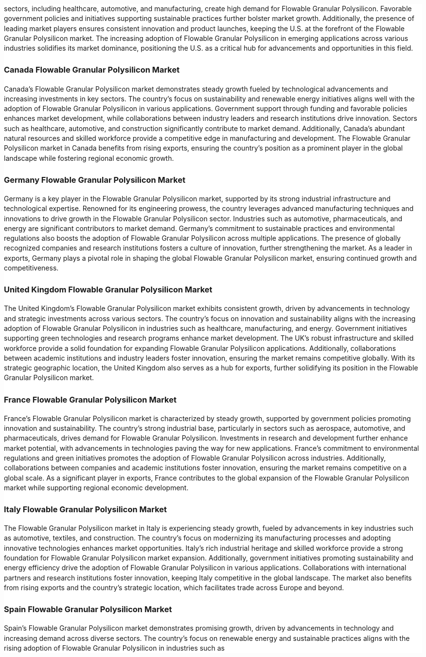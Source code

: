 sectors, including healthcare, automotive, and manufacturing, create high demand for Flowable Granular Polysilicon. Favorable government policies and initiatives supporting sustainable practices further bolster market growth. Additionally, the presence of leading market players ensures consistent innovation and product launches, keeping the U.S. at the forefront of the Flowable Granular Polysilicon market. The increasing adoption of Flowable Granular Polysilicon in emerging applications across various industries solidifies its market dominance, positioning the U.S. as a critical hub for advancements and opportunities in this field.</p><h3>Canada Flowable Granular Polysilicon Market</h3><p>Canada&rsquo;s Flowable Granular Polysilicon market demonstrates steady growth fueled by technological advancements and increasing investments in key sectors. The country&rsquo;s focus on sustainability and renewable energy initiatives aligns well with the adoption of Flowable Granular Polysilicon in various applications. Government support through funding and favorable policies enhances market development, while collaborations between industry leaders and research institutions drive innovation. Sectors such as healthcare, automotive, and construction significantly contribute to market demand. Additionally, Canada&rsquo;s abundant natural resources and skilled workforce provide a competitive edge in manufacturing and development. The Flowable Granular Polysilicon market in Canada benefits from rising exports, ensuring the country&rsquo;s position as a prominent player in the global landscape while fostering regional economic growth.</p><h3>Germany Flowable Granular Polysilicon Market</h3><p>Germany is a key player in the Flowable Granular Polysilicon market, supported by its strong industrial infrastructure and technological expertise. Renowned for its engineering prowess, the country leverages advanced manufacturing techniques and innovations to drive growth in the Flowable Granular Polysilicon sector. Industries such as automotive, pharmaceuticals, and energy are significant contributors to market demand. Germany&rsquo;s commitment to sustainable practices and environmental regulations also boosts the adoption of Flowable Granular Polysilicon across multiple applications. The presence of globally recognized companies and research institutions fosters a culture of innovation, further strengthening the market. As a leader in exports, Germany plays a pivotal role in shaping the global Flowable Granular Polysilicon market, ensuring continued growth and competitiveness.</p><h3>United Kingdom Flowable Granular Polysilicon Market</h3><p>The United Kingdom&rsquo;s Flowable Granular Polysilicon market exhibits consistent growth, driven by advancements in technology and strategic investments across various sectors. The country&rsquo;s focus on innovation and sustainability aligns with the increasing adoption of Flowable Granular Polysilicon in industries such as healthcare, manufacturing, and energy. Government initiatives supporting green technologies and research programs enhance market development. The UK&rsquo;s robust infrastructure and skilled workforce provide a solid foundation for expanding Flowable Granular Polysilicon applications. Additionally, collaborations between academic institutions and industry leaders foster innovation, ensuring the market remains competitive globally. With its strategic geographic location, the United Kingdom also serves as a hub for exports, further solidifying its position in the Flowable Granular Polysilicon market.</p><h3>France Flowable Granular Polysilicon Market</h3><p>France&rsquo;s Flowable Granular Polysilicon market is characterized by steady growth, supported by government policies promoting innovation and sustainability. The country&rsquo;s strong industrial base, particularly in sectors such as aerospace, automotive, and pharmaceuticals, drives demand for Flowable Granular Polysilicon. Investments in research and development further enhance market potential, with advancements in technologies paving the way for new applications. France&rsquo;s commitment to environmental regulations and green initiatives promotes the adoption of Flowable Granular Polysilicon across industries. Additionally, collaborations between companies and academic institutions foster innovation, ensuring the market remains competitive on a global scale. As a significant player in exports, France contributes to the global expansion of the Flowable Granular Polysilicon market while supporting regional economic development.</p><h3>Italy Flowable Granular Polysilicon Market</h3><p>The Flowable Granular Polysilicon market in Italy is experiencing steady growth, fueled by advancements in key industries such as automotive, textiles, and construction. The country&rsquo;s focus on modernizing its manufacturing processes and adopting innovative technologies enhances market opportunities. Italy&rsquo;s rich industrial heritage and skilled workforce provide a strong foundation for Flowable Granular Polysilicon market expansion. Additionally, government initiatives promoting sustainability and energy efficiency drive the adoption of Flowable Granular Polysilicon in various applications. Collaborations with international partners and research institutions foster innovation, keeping Italy competitive in the global landscape. The market also benefits from rising exports and the country&rsquo;s strategic location, which facilitates trade across Europe and beyond.</p><h3>Spain Flowable Granular Polysilicon Market</h3><p>Spain&rsquo;s Flowable Granular Polysilicon market demonstrates promising growth, driven by advancements in technology and increasing demand across diverse sectors. The country&rsquo;s focus on renewable energy and sustainable practices aligns with the rising adoption of Flowable Granular Polysilicon in industries such as
